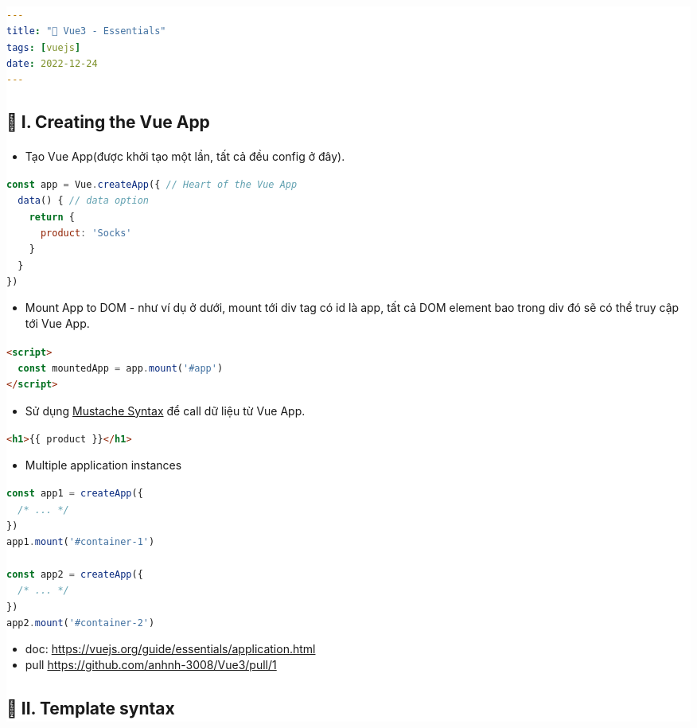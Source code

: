 ```yaml
---
title: "🌱 Vue3 - Essentials"
tags: [vuejs]
date: 2022-12-24
---
```


## 🌿 I. Creating the Vue App

- Tạo Vue App(được khởi tạo một lần, tất cả đều config ở đây).

```js
const app = Vue.createApp({ // Heart of the Vue App
  data() { // data option
    return {
      product: 'Socks'
    }
  }
})
```

- Mount App to DOM - như ví dụ ở dưới, mount tới div tag có id là app, tất cả DOM element bao trong div đó sẽ có thể truy cập tới Vue App.

```html
<script>
  const mountedApp = app.mount('#app')
</script>
```

- Sử dụng [Mustache Syntax](https://vuejs.org/guide/essentials/template-syntax.html) để call dữ liệu từ Vue App.

```html
<h1>{{ product }}</h1>
```

- Multiple application instances

```js
const app1 = createApp({
  /* ... */
})
app1.mount('#container-1')

const app2 = createApp({
  /* ... */
})
app2.mount('#container-2')
```

- doc: https://vuejs.org/guide/essentials/application.html
- pull https://github.com/anhnh-3008/Vue3/pull/1

## 🌿 II. Template syntax

